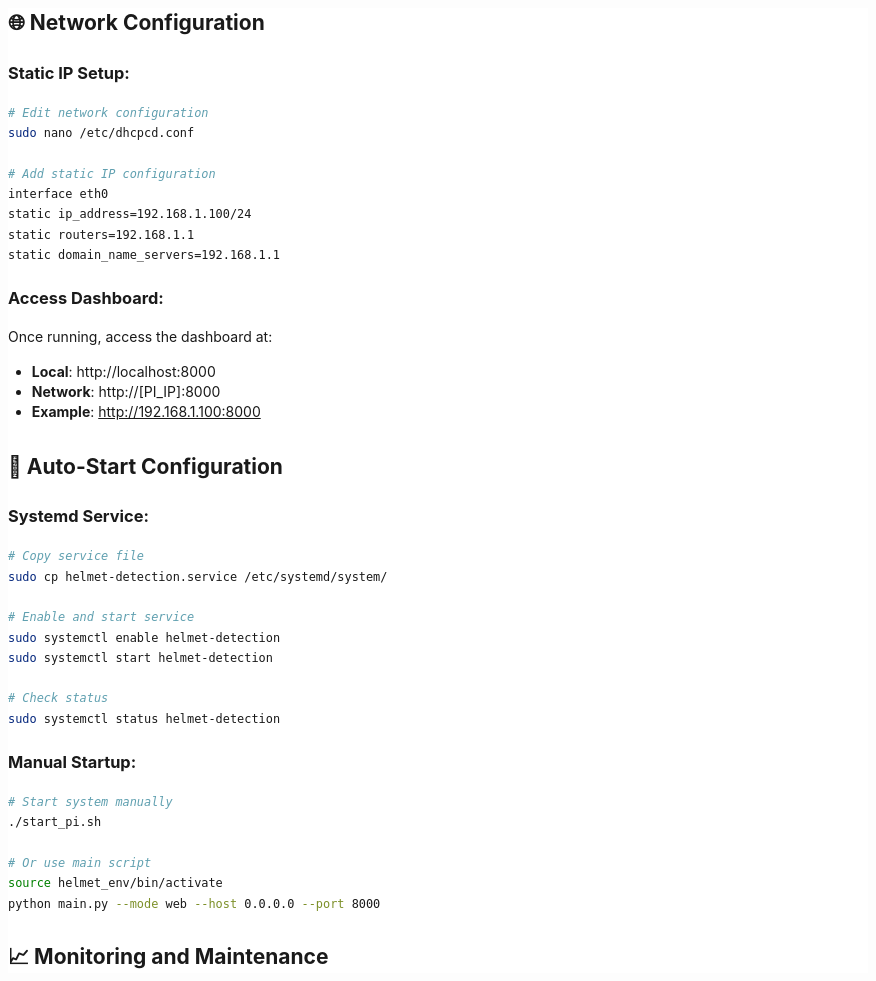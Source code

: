 ## 🌐 **Network Configuration**

### **Static IP Setup:**

```bash
# Edit network configuration
sudo nano /etc/dhcpcd.conf

# Add static IP configuration
interface eth0
static ip_address=192.168.1.100/24
static routers=192.168.1.1
static domain_name_servers=192.168.1.1
```

### **Access Dashboard:**

Once running, access the dashboard at:
- **Local**: http://localhost:8000
- **Network**: http://[PI_IP]:8000
- **Example**: http://192.168.1.100:8000

## 🔄 **Auto-Start Configuration**

### **Systemd Service:**

```bash
# Copy service file
sudo cp helmet-detection.service /etc/systemd/system/

# Enable and start service
sudo systemctl enable helmet-detection
sudo systemctl start helmet-detection

# Check status
sudo systemctl status helmet-detection
```

### **Manual Startup:**

```bash
# Start system manually
./start_pi.sh

# Or use main script
source helmet_env/bin/activate
python main.py --mode web --host 0.0.0.0 --port 8000
```

## 📈 **Monitoring and Maintenance**
